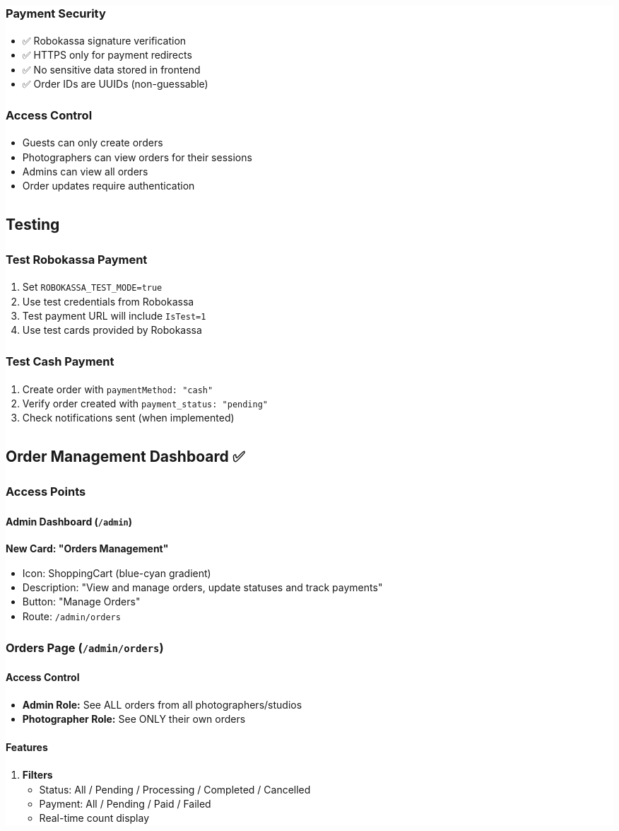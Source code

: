 ### Payment Security
- ✅ Robokassa signature verification
- ✅ HTTPS only for payment redirects
- ✅ No sensitive data stored in frontend
- ✅ Order IDs are UUIDs (non-guessable)

### Access Control
- Guests can only create orders
- Photographers can view orders for their sessions
- Admins can view all orders
- Order updates require authentication

## Testing

### Test Robokassa Payment
1. Set `ROBOKASSA_TEST_MODE=true`
2. Use test credentials from Robokassa
3. Test payment URL will include `IsTest=1`
4. Use test cards provided by Robokassa

### Test Cash Payment
1. Create order with `paymentMethod: "cash"`
2. Verify order created with `payment_status: "pending"`
3. Check notifications sent (when implemented)

## Order Management Dashboard ✅

### Access Points

#### Admin Dashboard (`/admin`)
**New Card: "Orders Management"**
- Icon: ShoppingCart (blue-cyan gradient)
- Description: "View and manage orders, update statuses and track payments"
- Button: "Manage Orders"
- Route: `/admin/orders`

### Orders Page (`/admin/orders`)

#### Access Control
- **Admin Role:** See ALL orders from all photographers/studios
- **Photographer Role:** See ONLY their own orders

#### Features
1. **Filters**
   - Status: All / Pending / Processing / Completed / Cancelled
   - Payment: All / Pending / Paid / Failed
   - Real-time count display
